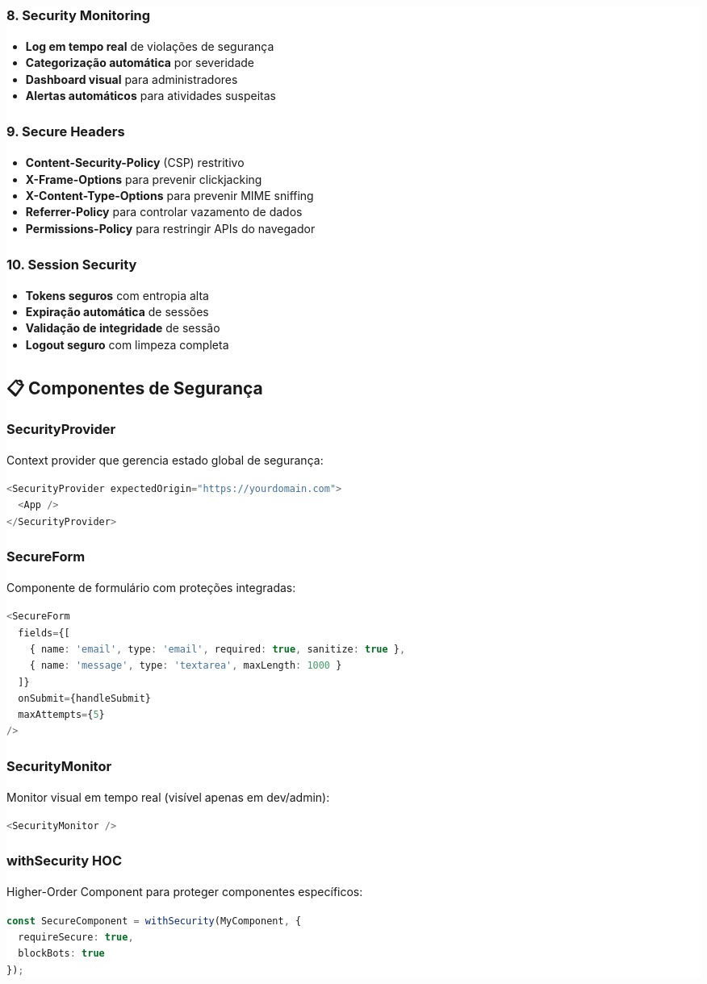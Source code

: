 ### 8. Security Monitoring
- **Log em tempo real** de violações de segurança
- **Categorização automática** por severidade
- **Dashboard visual** para administradores
- **Alertas automáticos** para atividades suspeitas

### 9. Secure Headers
- **Content-Security-Policy** (CSP) restritivo
- **X-Frame-Options** para prevenir clickjacking
- **X-Content-Type-Options** para prevenir MIME sniffing
- **Referrer-Policy** para controlar vazamento de dados
- **Permissions-Policy** para restringir APIs do navegador

### 10. Session Security
- **Tokens seguros** com entropia alta
- **Expiração automática** de sessões
- **Validação de integridade** de sessão
- **Logout seguro** com limpeza completa

## 📋 Componentes de Segurança

### SecurityProvider
Context provider que gerencia estado global de segurança:
```typescript
<SecurityProvider expectedOrigin="https://yourdomain.com">
  <App />
</SecurityProvider>
```

### SecureForm
Componente de formulário com proteções integradas:
```typescript
<SecureForm
  fields={[
    { name: 'email', type: 'email', required: true, sanitize: true },
    { name: 'message', type: 'textarea', maxLength: 1000 }
  ]}
  onSubmit={handleSubmit}
  maxAttempts={5}
/>
```

### SecurityMonitor
Monitor visual em tempo real (visível apenas em dev/admin):
```typescript
<SecurityMonitor />
```

### withSecurity HOC
Higher-Order Component para proteger componentes específicos:
```typescript
const SecureComponent = withSecurity(MyComponent, {
  requireSecure: true,
  blockBots: true
});
```
